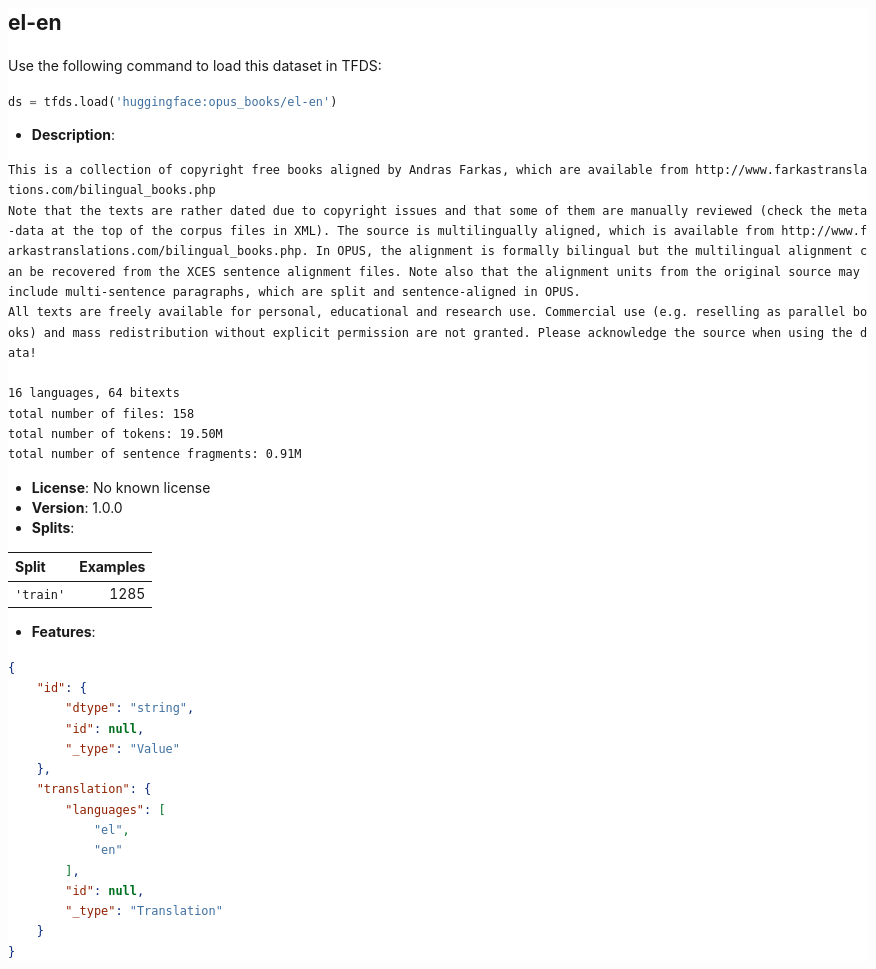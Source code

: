 

## el-en


Use the following command to load this dataset in TFDS:

```python
ds = tfds.load('huggingface:opus_books/el-en')
```

*   **Description**:

```
This is a collection of copyright free books aligned by Andras Farkas, which are available from http://www.farkastranslations.com/bilingual_books.php
Note that the texts are rather dated due to copyright issues and that some of them are manually reviewed (check the meta-data at the top of the corpus files in XML). The source is multilingually aligned, which is available from http://www.farkastranslations.com/bilingual_books.php. In OPUS, the alignment is formally bilingual but the multilingual alignment can be recovered from the XCES sentence alignment files. Note also that the alignment units from the original source may include multi-sentence paragraphs, which are split and sentence-aligned in OPUS.
All texts are freely available for personal, educational and research use. Commercial use (e.g. reselling as parallel books) and mass redistribution without explicit permission are not granted. Please acknowledge the source when using the data!

16 languages, 64 bitexts
total number of files: 158
total number of tokens: 19.50M
total number of sentence fragments: 0.91M
```

*   **License**: No known license
*   **Version**: 1.0.0
*   **Splits**:

Split  | Examples
:----- | -------:
`'train'` | 1285

*   **Features**:

```json
{
    "id": {
        "dtype": "string",
        "id": null,
        "_type": "Value"
    },
    "translation": {
        "languages": [
            "el",
            "en"
        ],
        "id": null,
        "_type": "Translation"
    }
}
```
